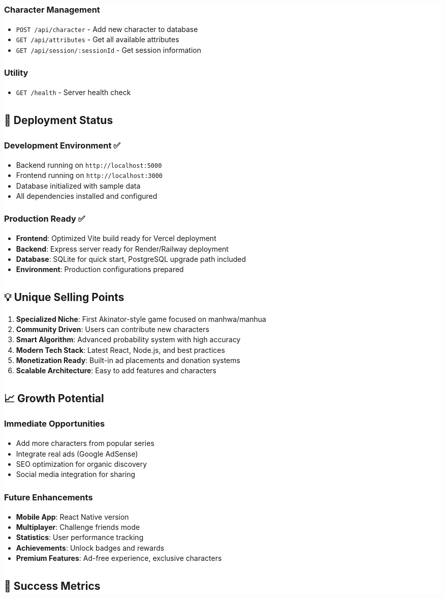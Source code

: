 ### Character Management
- `POST /api/character` - Add new character to database
- `GET /api/attributes` - Get all available attributes
- `GET /api/session/:sessionId` - Get session information

### Utility
- `GET /health` - Server health check

## 🚀 Deployment Status

### Development Environment ✅
- Backend running on `http://localhost:5000`
- Frontend running on `http://localhost:3000`
- Database initialized with sample data
- All dependencies installed and configured

### Production Ready ✅
- **Frontend**: Optimized Vite build ready for Vercel deployment
- **Backend**: Express server ready for Render/Railway deployment
- **Database**: SQLite for quick start, PostgreSQL upgrade path included
- **Environment**: Production configurations prepared

## 💡 Unique Selling Points

1. **Specialized Niche**: First Akinator-style game focused on manhwa/manhua
2. **Community Driven**: Users can contribute new characters
3. **Smart Algorithm**: Advanced probability system with high accuracy
4. **Modern Tech Stack**: Latest React, Node.js, and best practices
5. **Monetization Ready**: Built-in ad placements and donation systems
6. **Scalable Architecture**: Easy to add features and characters

## 📈 Growth Potential

### Immediate Opportunities
- Add more characters from popular series
- Integrate real ads (Google AdSense)
- SEO optimization for organic discovery
- Social media integration for sharing

### Future Enhancements
- **Mobile App**: React Native version
- **Multiplayer**: Challenge friends mode
- **Statistics**: User performance tracking
- **Achievements**: Unlock badges and rewards
- **Premium Features**: Ad-free experience, exclusive characters

## 🎉 Success Metrics
